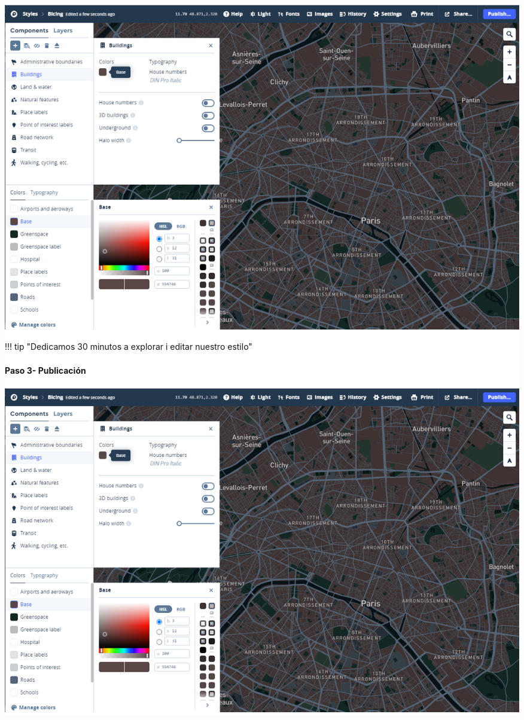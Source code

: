 ![alt text](img/mapbox-edit.png "mapbox")

 !!! tip "Dedicamos 30 minutos a explorar i editar nuestro estilo"


 #### Paso 3- Publicación

![alt text](img/mapbox-edit.png "mapbox")
